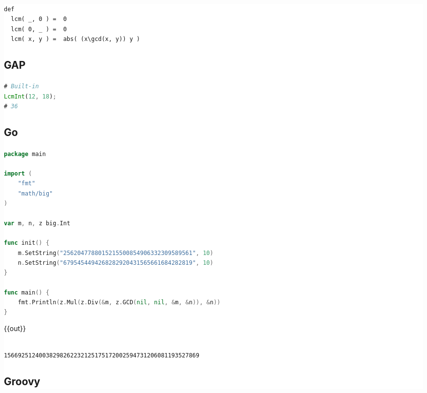 
```funl
def
  lcm( _, 0 ) =  0
  lcm( 0, _ ) =  0
  lcm( x, y ) =  abs( (x\gcd(x, y)) y )
```



## GAP


```gap
# Built-in
LcmInt(12, 18);
# 36
```



## Go


```go
package main

import (
    "fmt"
    "math/big"
)

var m, n, z big.Int

func init() {
    m.SetString("2562047788015215500854906332309589561", 10)
    n.SetString("6795454494268282920431565661684282819", 10)
}

func main() {
    fmt.Println(z.Mul(z.Div(&m, z.GCD(nil, nil, &m, &n)), &n))
}
```

{{out}}

```txt

15669251240038298262232125175172002594731206081193527869

```



## Groovy

